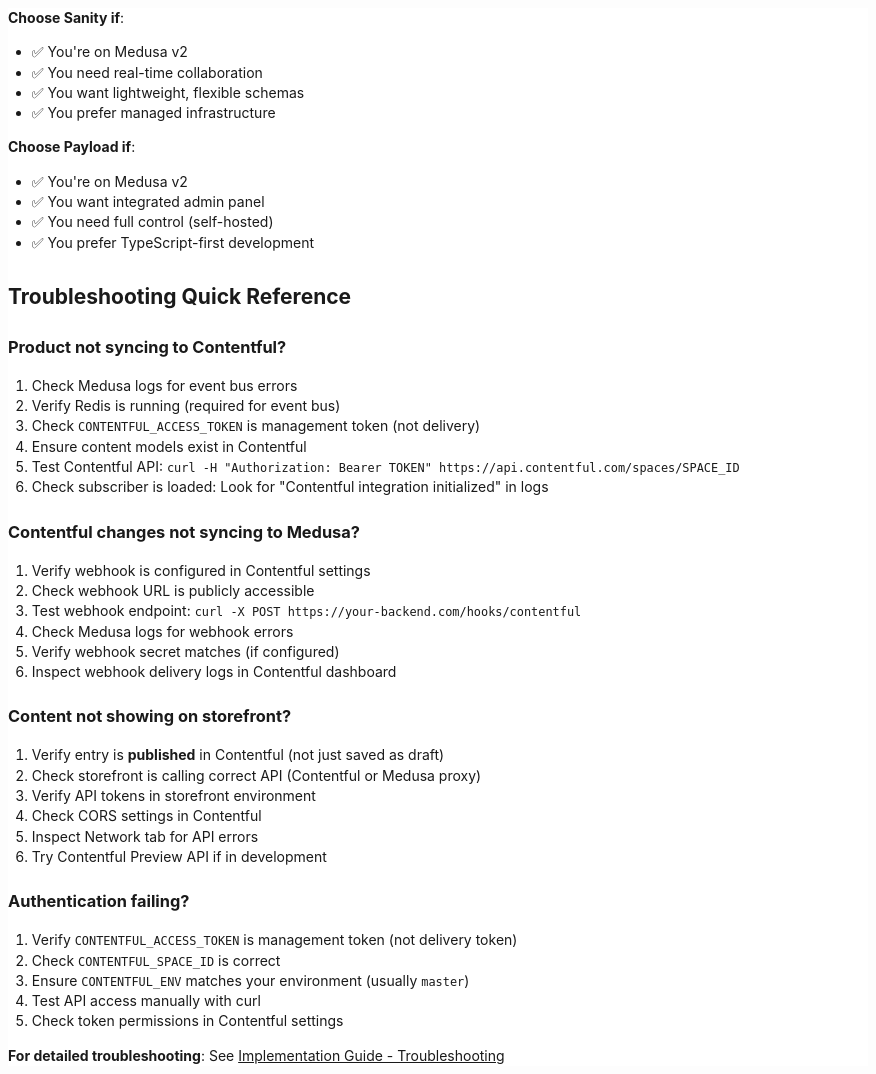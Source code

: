**Choose Sanity if**:
- ✅ You're on Medusa v2
- ✅ You need real-time collaboration
- ✅ You want lightweight, flexible schemas
- ✅ You prefer managed infrastructure

**Choose Payload if**:
- ✅ You're on Medusa v2
- ✅ You want integrated admin panel
- ✅ You need full control (self-hosted)
- ✅ You prefer TypeScript-first development

## Troubleshooting Quick Reference

### Product not syncing to Contentful?

1. Check Medusa logs for event bus errors
2. Verify Redis is running (required for event bus)
3. Check `CONTENTFUL_ACCESS_TOKEN` is management token (not delivery)
4. Ensure content models exist in Contentful
5. Test Contentful API: `curl -H "Authorization: Bearer TOKEN" https://api.contentful.com/spaces/SPACE_ID`
6. Check subscriber is loaded: Look for "Contentful integration initialized" in logs

### Contentful changes not syncing to Medusa?

1. Verify webhook is configured in Contentful settings
2. Check webhook URL is publicly accessible
3. Test webhook endpoint: `curl -X POST https://your-backend.com/hooks/contentful`
4. Check Medusa logs for webhook errors
5. Verify webhook secret matches (if configured)
6. Inspect webhook delivery logs in Contentful dashboard

### Content not showing on storefront?

1. Verify entry is **published** in Contentful (not just saved as draft)
2. Check storefront is calling correct API (Contentful or Medusa proxy)
3. Verify API tokens in storefront environment
4. Check CORS settings in Contentful
5. Inspect Network tab for API errors
6. Try Contentful Preview API if in development

### Authentication failing?

1. Verify `CONTENTFUL_ACCESS_TOKEN` is management token (not delivery token)
2. Check `CONTENTFUL_SPACE_ID` is correct
3. Ensure `CONTENTFUL_ENV` matches your environment (usually `master`)
4. Test API access manually with curl
5. Check token permissions in Contentful settings

**For detailed troubleshooting**: See [Implementation Guide - Troubleshooting](./04-implementation.md#troubleshooting)
